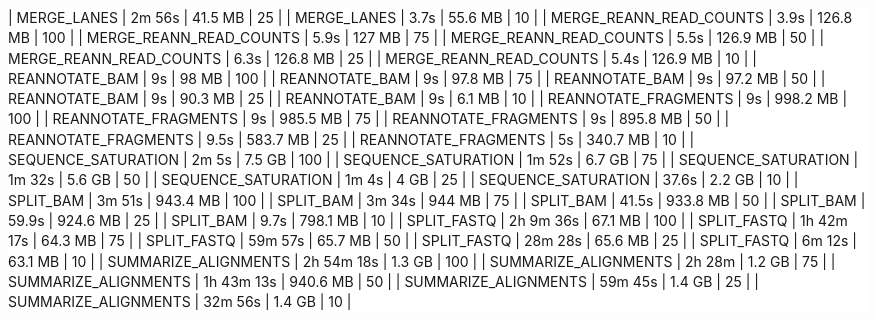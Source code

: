 | MERGE_LANES | 2m 56s | 41.5 MB | 25 |
| MERGE_LANES | 3.7s | 55.6 MB | 10 |
| MERGE_REANN_READ_COUNTS | 3.9s | 126.8 MB | 100 |
| MERGE_REANN_READ_COUNTS | 5.9s | 127 MB | 75 |
| MERGE_REANN_READ_COUNTS | 5.5s | 126.9 MB | 50 |
| MERGE_REANN_READ_COUNTS | 6.3s | 126.8 MB | 25 |
| MERGE_REANN_READ_COUNTS | 5.4s | 126.9 MB | 10 |
| REANNOTATE_BAM | 9s | 98 MB | 100 |
| REANNOTATE_BAM | 9s | 97.8 MB | 75 |
| REANNOTATE_BAM | 9s | 97.2 MB | 50 |
| REANNOTATE_BAM | 9s | 90.3 MB | 25 |
| REANNOTATE_BAM | 9s | 6.1 MB | 10 |
| REANNOTATE_FRAGMENTS | 9s | 998.2 MB | 100 |
| REANNOTATE_FRAGMENTS | 9s | 985.5 MB | 75 |
| REANNOTATE_FRAGMENTS | 9s | 895.8 MB | 50 |
| REANNOTATE_FRAGMENTS | 9.5s | 583.7 MB | 25 |
| REANNOTATE_FRAGMENTS | 5s | 340.7 MB | 10 |
| SEQUENCE_SATURATION | 2m 5s | 7.5 GB | 100 |
| SEQUENCE_SATURATION | 1m 52s | 6.7 GB | 75 |
| SEQUENCE_SATURATION | 1m 32s | 5.6 GB | 50 |
| SEQUENCE_SATURATION | 1m 4s | 4 GB | 25 |
| SEQUENCE_SATURATION | 37.6s | 2.2 GB | 10 |
| SPLIT_BAM | 3m 51s | 943.4 MB | 100 |
| SPLIT_BAM | 3m 34s | 944 MB | 75 |
| SPLIT_BAM | 41.5s | 933.8 MB | 50 |
| SPLIT_BAM | 59.9s | 924.6 MB | 25 |
| SPLIT_BAM | 9.7s | 798.1 MB | 10 |
| SPLIT_FASTQ | 2h 9m 36s | 67.1 MB | 100 |
| SPLIT_FASTQ | 1h 42m 17s | 64.3 MB | 75 |
| SPLIT_FASTQ | 59m 57s | 65.7 MB | 50 |
| SPLIT_FASTQ | 28m 28s | 65.6 MB | 25 |
| SPLIT_FASTQ | 6m 12s | 63.1 MB | 10 |
| SUMMARIZE_ALIGNMENTS | 2h 54m 18s | 1.3 GB | 100 |
| SUMMARIZE_ALIGNMENTS | 2h 28m | 1.2 GB | 75 |
| SUMMARIZE_ALIGNMENTS | 1h 43m 13s | 940.6 MB | 50 |
| SUMMARIZE_ALIGNMENTS | 59m 45s | 1.4 GB | 25 |
| SUMMARIZE_ALIGNMENTS | 32m 56s | 1.4 GB | 10 |